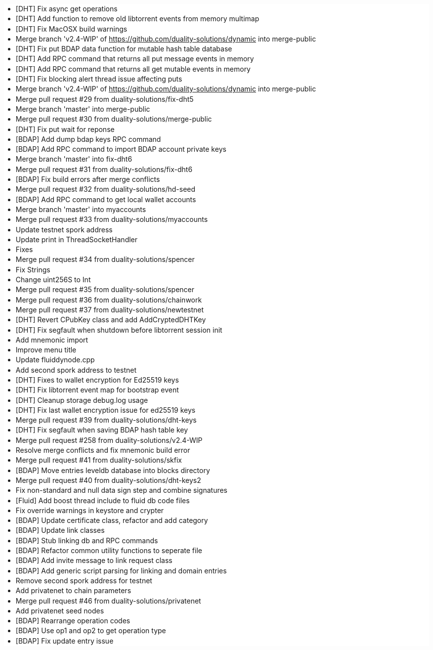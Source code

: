 * [DHT] Fix async get operations
* [DHT] Add function to remove old libtorrent events from memory multimap
* [DHT] Fix MacOSX build warnings
* Merge branch 'v2.4-WIP' of https://github.com/duality-solutions/dynamic into merge-public
* [DHT] Fix put BDAP data function for mutable hash table database
* [DHT] Add RPC command that returns all put message events in memory
* [DHT] Add RPC command that returns all get mutable events in memory
* [DHT] Fix blocking alert thread issue affecting puts
* Merge branch 'v2.4-WIP' of https://github.com/duality-solutions/dynamic into merge-public
* Merge pull request #29 from duality-solutions/fix-dht5
* Merge branch 'master' into merge-public
* Merge pull request #30 from duality-solutions/merge-public
* [DHT] Fix put wait for reponse
* [BDAP] Add dump bdap keys RPC command <dumpbdapkeys>
* [BDAP] Add RPC command to import BDAP account private keys
* Merge branch 'master' into fix-dht6
* Merge pull request #31 from duality-solutions/fix-dht6
* [BDAP] Fix build errors after merge conflicts
* Merge pull request #32 from duality-solutions/hd-seed
* [BDAP] Add RPC command to get local wallet accounts <mybdapaccounts>
* Merge branch 'master' into myaccounts
* Merge pull request #33 from duality-solutions/myaccounts
* Update testnet spork address
* Update print in ThreadSocketHandler
* Fixes
* Merge pull request #34 from duality-solutions/spencer
* Fix Strings
* Change uint256S to Int
* Merge pull request #35 from duality-solutions/spencer
* Merge pull request #36 from duality-solutions/chainwork
* Merge pull request #37 from duality-solutions/newtestnet
* [DHT] Revert CPubKey class and add AddCryptedDHTKey
* [DHT] Fix segfault when shutdown before libtorrent session init
* Add mnemonic import
* Improve menu title
* Update fluiddynode.cpp
* Add second spork address to testnet
* [DHT] Fixes to wallet encryption for Ed25519 keys
* [DHT] Fix libtorrent event map for bootstrap event
* [DHT] Cleanup storage debug.log usage
* [DHT] Fix last wallet encryption issue for ed25519 keys
* Merge pull request #39 from duality-solutions/dht-keys
* [DHT] Fix segfault when saving BDAP hash table key
* Merge pull request #258 from duality-solutions/v2.4-WIP
* Resolve merge conflicts and fix mnemonic build error
* Merge pull request #41 from duality-solutions/skfix
* [BDAP] Move entries leveldb database into blocks directory
* Merge pull request #40 from duality-solutions/dht-keys2
* Fix non-standard and null data sign step and combine signatures
* [Fluid] Add boost thread include to fluid db code files
* Fix override warnings in keystore and crypter
* [BDAP] Update certificate class, refactor and add category
* [BDAP] Update link classes
* [BDAP] Stub linking db and RPC commands
* [BDAP] Refactor common utility functions to seperate file
* [BDAP] Add invite message to link request class
* [BDAP] Add generic script parsing for linking and domain entries
* Remove second spork address for testnet
* Add privatenet to chain parameters
* Merge pull request #46 from duality-solutions/privatenet
* Add privatenet seed nodes
* [BDAP] Rearrange operation codes
* [BDAP] Use op1 and op2 to get operation type
* [BDAP] Fix update entry issue